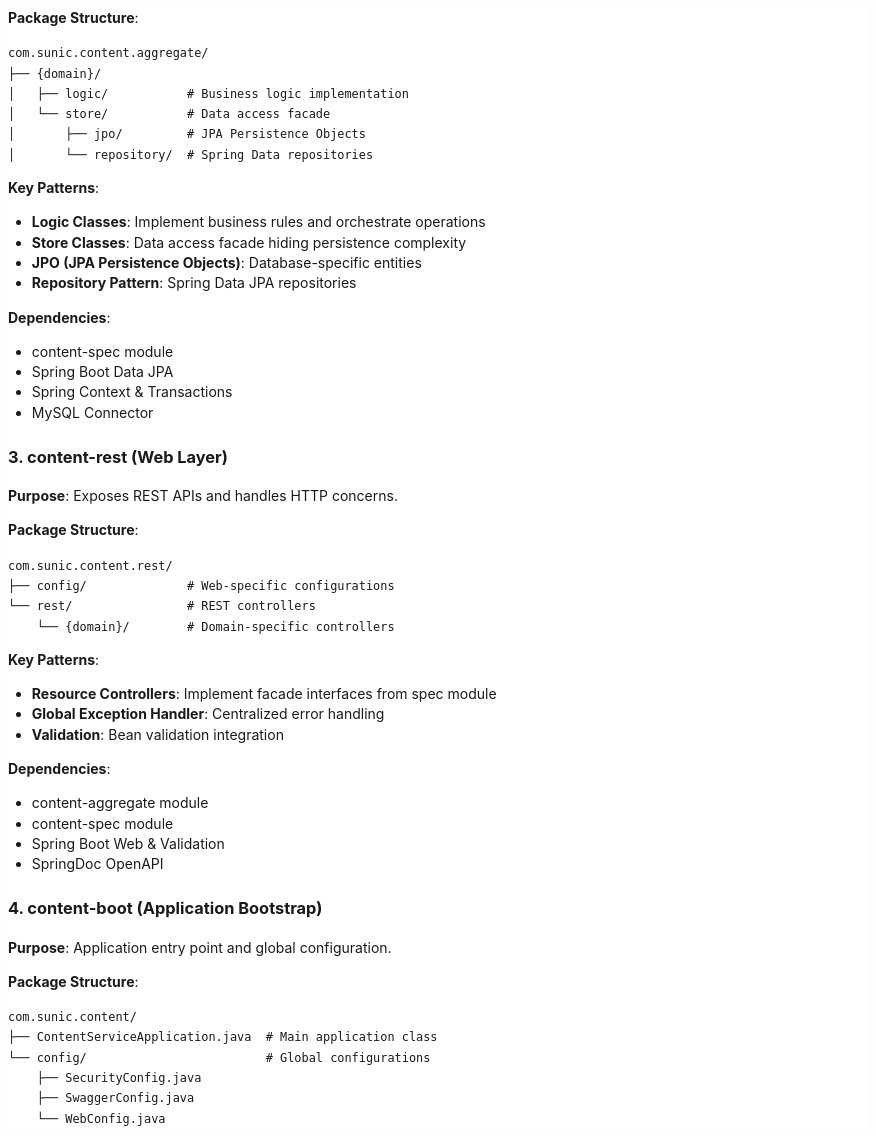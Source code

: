 **Package Structure**:
```
com.sunic.content.aggregate/
├── {domain}/
│   ├── logic/           # Business logic implementation
│   └── store/           # Data access facade
│       ├── jpo/         # JPA Persistence Objects
│       └── repository/  # Spring Data repositories
```

**Key Patterns**:
- **Logic Classes**: Implement business rules and orchestrate operations
- **Store Classes**: Data access facade hiding persistence complexity
- **JPO (JPA Persistence Objects)**: Database-specific entities
- **Repository Pattern**: Spring Data JPA repositories

**Dependencies**:
- content-spec module
- Spring Boot Data JPA
- Spring Context & Transactions
- MySQL Connector

### 3. content-rest (Web Layer)
**Purpose**: Exposes REST APIs and handles HTTP concerns.

**Package Structure**:
```
com.sunic.content.rest/
├── config/              # Web-specific configurations
└── rest/                # REST controllers
    └── {domain}/        # Domain-specific controllers
```

**Key Patterns**:
- **Resource Controllers**: Implement facade interfaces from spec module
- **Global Exception Handler**: Centralized error handling
- **Validation**: Bean validation integration

**Dependencies**:
- content-aggregate module
- content-spec module
- Spring Boot Web & Validation
- SpringDoc OpenAPI

### 4. content-boot (Application Bootstrap)
**Purpose**: Application entry point and global configuration.

**Package Structure**:
```
com.sunic.content/
├── ContentServiceApplication.java  # Main application class
└── config/                         # Global configurations
    ├── SecurityConfig.java
    ├── SwaggerConfig.java
    └── WebConfig.java
```

